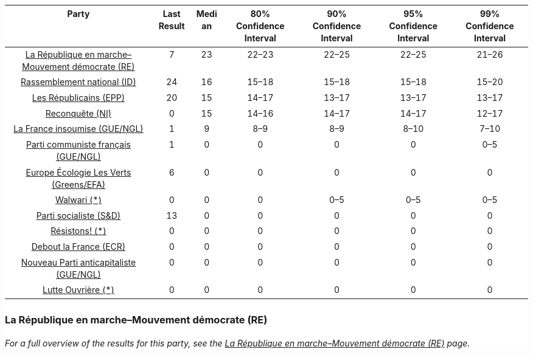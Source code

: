 | Party | Last Result | Median | 80% Confidence Interval | 90% Confidence Interval | 95% Confidence Interval | 99% Confidence Interval |
|:-----:|:-----------:|:------:|:-----------------------:|:-----------------------:|:-----------------------:|:-----------------------:|
| <a href="#la-république-en-marche–mouvement-démocrate-(re)">La République en marche–Mouvement démocrate (RE)</a> | 7 | 23 | 22–23 |22–25 |22–25 |21–26 |
| <a href="#rassemblement-national-(id)">Rassemblement national (ID)</a> | 24 | 16 | 15–18 |15–18 |15–18 |15–20 |
| <a href="#les-républicains-(epp)">Les Républicains (EPP)</a> | 20 | 15 | 14–17 |13–17 |13–17 |13–17 |
| <a href="#reconquête-(ni)">Reconquête (NI)</a> | 0 | 15 | 14–16 |14–17 |14–17 |12–17 |
| <a href="#la-france-insoumise-(gue/ngl)">La France insoumise (GUE/NGL)</a> | 1 | 9 | 8–9 |8–9 |8–10 |7–10 |
| <a href="#parti-communiste-français-(gue/ngl)">Parti communiste français (GUE/NGL)</a> | 1 | 0 | 0 |0 |0 |0–5 |
| <a href="#europe-écologie-les-verts-(greens/efa)">Europe Écologie Les Verts (Greens/EFA)</a> | 6 | 0 | 0 |0 |0 |0 |
| <a href="#walwari-(*)">Walwari (*)</a> | 0 | 0 | 0 |0–5 |0–5 |0–5 |
| <a href="#parti-socialiste-(s&d)">Parti socialiste (S&D)</a> | 13 | 0 | 0 |0 |0 |0 |
| <a href="#résistons!-(*)">Résistons! (*)</a> | 0 | 0 | 0 |0 |0 |0 |
| <a href="#debout-la-france-(ecr)">Debout la France (ECR)</a> | 0 | 0 | 0 |0 |0 |0 |
| <a href="#nouveau-parti-anticapitaliste-(gue/ngl)">Nouveau Parti anticapitaliste (GUE/NGL)</a> | 0 | 0 | 0 |0 |0 |0 |
| <a href="#lutte-ouvrière-(*)">Lutte Ouvrière (*)</a> | 0 | 0 | 0 |0 |0 |0 |

### La République en marche–Mouvement démocrate (RE)

*For a full overview of the results for this party, see the [La République en marche–Mouvement démocrate (RE)](party-larépubliqueenmarche–mouvementdémocratere.html) page.*

